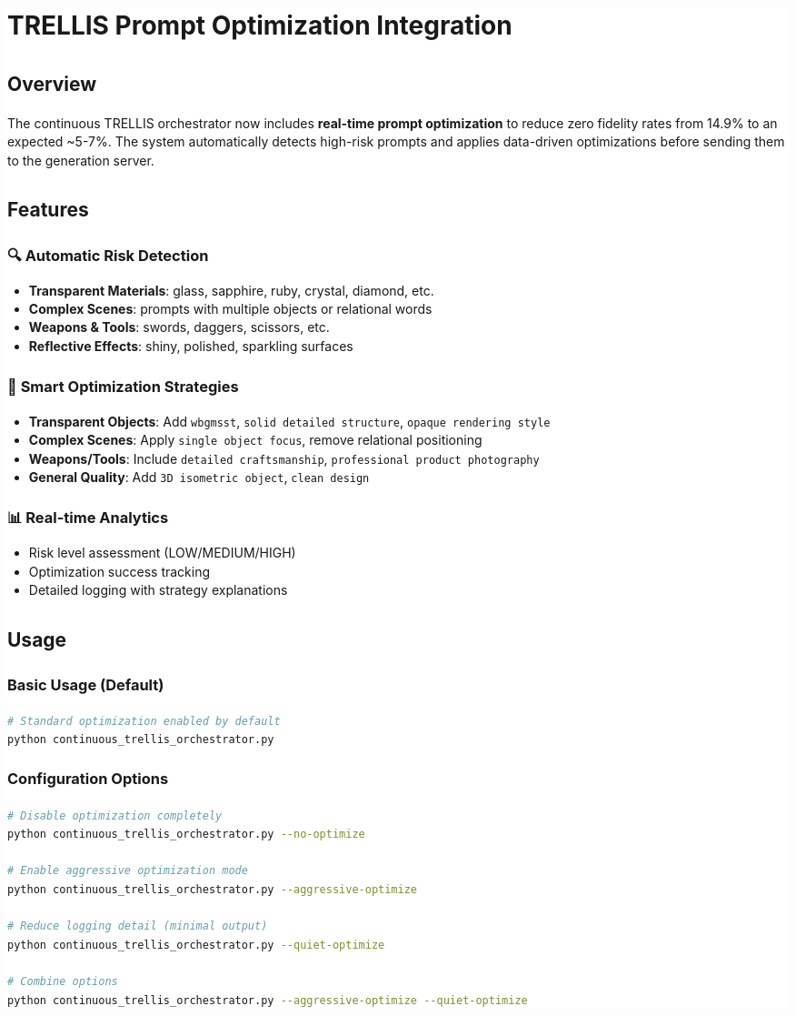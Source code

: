 # TRELLIS Prompt Optimization Integration

## Overview

The continuous TRELLIS orchestrator now includes **real-time prompt optimization** to reduce zero fidelity rates from 14.9% to an expected ~5-7%. The system automatically detects high-risk prompts and applies data-driven optimizations before sending them to the generation server.

## Features

### 🔍 **Automatic Risk Detection**
- **Transparent Materials**: glass, sapphire, ruby, crystal, diamond, etc.
- **Complex Scenes**: prompts with multiple objects or relational words
- **Weapons & Tools**: swords, daggers, scissors, etc.
- **Reflective Effects**: shiny, polished, sparkling surfaces

### 🔧 **Smart Optimization Strategies**
- **Transparent Objects**: Add `wbgmsst`, `solid detailed structure`, `opaque rendering style`
- **Complex Scenes**: Apply `single object focus`, remove relational positioning
- **Weapons/Tools**: Include `detailed craftsmanship`, `professional product photography`
- **General Quality**: Add `3D isometric object`, `clean design`

### 📊 **Real-time Analytics**
- Risk level assessment (LOW/MEDIUM/HIGH)
- Optimization success tracking
- Detailed logging with strategy explanations

## Usage

### Basic Usage (Default)
```bash
# Standard optimization enabled by default
python continuous_trellis_orchestrator.py
```

### Configuration Options
```bash
# Disable optimization completely
python continuous_trellis_orchestrator.py --no-optimize

# Enable aggressive optimization mode
python continuous_trellis_orchestrator.py --aggressive-optimize

# Reduce logging detail (minimal output)
python continuous_trellis_orchestrator.py --quiet-optimize

# Combine options
python continuous_trellis_orchestrator.py --aggressive-optimize --quiet-optimize
```
